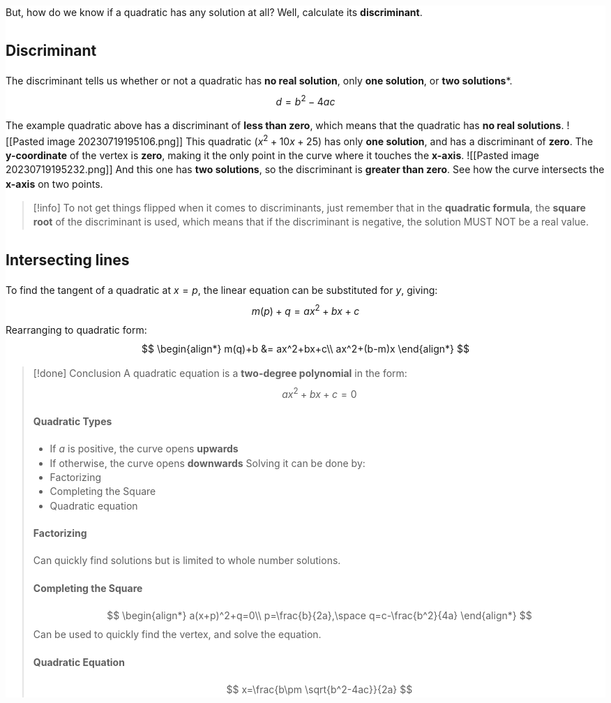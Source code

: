 But, how do we know if a quadratic has any solution at all? Well, calculate its **discriminant**.
## Discriminant
The discriminant tells us whether or not a quadratic has **no real solution**, only **one solution**, or **two solutions***.
$$
d=b^2-4ac
$$

The example quadratic above has a discriminant of **less than zero**, which means that the quadratic has **no real solutions**. 
![[Pasted image 20230719195106.png]]
This quadratic ($x^2+10x+25$) has only **one solution**, and has a discriminant of **zero**. The **y-coordinate** of the vertex is **zero**, making it the only point in the curve where it touches the **x-axis**.
![[Pasted image 20230719195232.png]]
And this one has **two solutions**, so the discriminant is **greater than zero**. See how the curve intersects the **x-axis** on two points.
> [!info]
> To not get things flipped when it comes to discriminants, just remember that in the **quadratic formula**, the **square root** of the discriminant is used, which means that if the discriminant is negative, the solution MUST NOT be a real value.
## Intersecting lines
To find the tangent of a quadratic at $x = p$, the linear equation can be substituted for $y$, giving:
$$
m(p)+q=ax^2+bx+c
$$
Rearranging to quadratic form:
$$
\begin{align*}
m(q)+b &= ax^2+bx+c\\
ax^2+(b-m)x
\end{align*}
$$

> [!done] Conclusion
> A quadratic equation is a **two-degree polynomial** in the form:
> $$
> ax^2+bx+c=0
> $$
> #### Quadratic Types
> * If $a$ is positive, the curve opens **upwards**
> * If otherwise, the curve opens **downwards**
> Solving it can be done by:
> * Factorizing
> * Completing the Square
> * Quadratic equation
> #### Factorizing
> Can quickly find solutions but is limited to whole number solutions.
> #### Completing the Square
> $$
> \begin{align*}
> a(x+p)^2+q=0\\
> p=\frac{b}{2a},\space q=c-\frac{b^2}{4a}
> \end{align*}
> $$
> Can be used to quickly find the vertex, and solve the equation.
> #### Quadratic Equation
> $$
> x=\frac{b\pm \sqrt{b^2-4ac}}{2a}
> $$